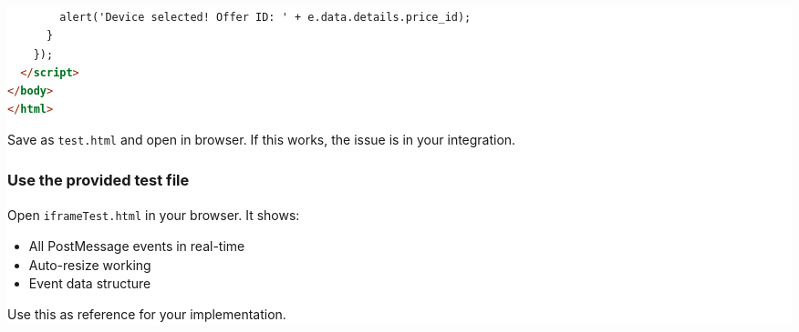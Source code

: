 ```html
        alert('Device selected! Offer ID: ' + e.data.details.price_id);
      }
    });
  </script>
</body>
</html>
```

Save as `test.html` and open in browser. If this works, the issue is in your integration.

### Use the provided test file

Open `iframeTest.html` in your browser. It shows:
- All PostMessage events in real-time
- Auto-resize working
- Event data structure

Use this as reference for your implementation.
